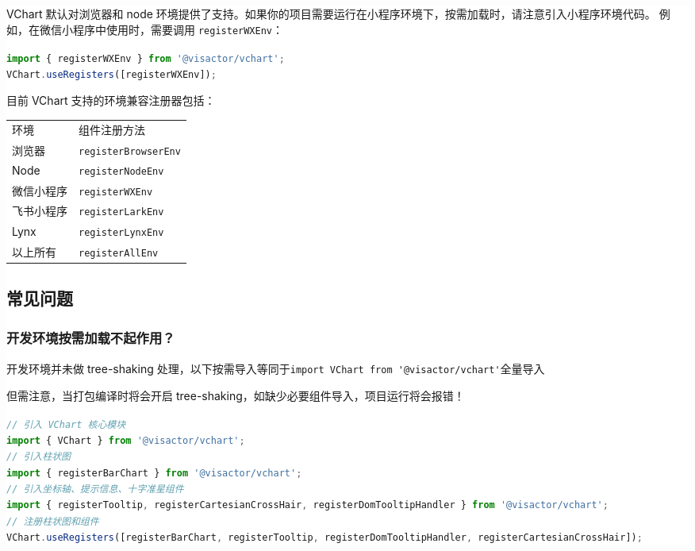 VChart 默认对浏览器和 node 环境提供了支持。如果你的项目需要运行在小程序环境下，按需加载时，请注意引入小程序环境代码。
例如，在微信小程序中使用时，需要调用 `registerWXEnv`：

```ts
import { registerWXEnv } from '@visactor/vchart';
VChart.useRegisters([registerWXEnv]);
```

目前 VChart 支持的环境兼容注册器包括：

<table>
    <tr>
        <td>环境</td>
        <td>组件注册方法</td>
    </tr>
    <tr>
        <td>浏览器</td>
        <td><code>registerBrowserEnv</code></td>
    </tr>
    <tr>
        <td>Node</td>
        <td><code>registerNodeEnv</code></td>
    </tr>
    <tr>
        <td>微信小程序</td>
        <td><code>registerWXEnv</code></td>
    </tr>
    <tr>
        <td>飞书小程序</td>
        <td><code>registerLarkEnv</code></td>
    </tr>
    <tr>
        <td>Lynx</td>
        <td><code>registerLynxEnv</code></td>
    </tr>
    <tr>
        <td>以上所有</td>
        <td><code>registerAllEnv</code></td>
    </tr>
</table>

## 常见问题

### 开发环境按需加载不起作用？

开发环境并未做 tree-shaking 处理，以下按需导入等同于`import VChart from '@visactor/vchart'`全量导入

但需注意，当打包编译时将会开启 tree-shaking，如缺少必要组件导入，项目运行将会报错！

```ts
// 引入 VChart 核心模块
import { VChart } from '@visactor/vchart';
// 引入柱状图
import { registerBarChart } from '@visactor/vchart';
// 引入坐标轴、提示信息、十字准星组件
import { registerTooltip, registerCartesianCrossHair, registerDomTooltipHandler } from '@visactor/vchart';
// 注册柱状图和组件
VChart.useRegisters([registerBarChart, registerTooltip, registerDomTooltipHandler, registerCartesianCrossHair]);
```
